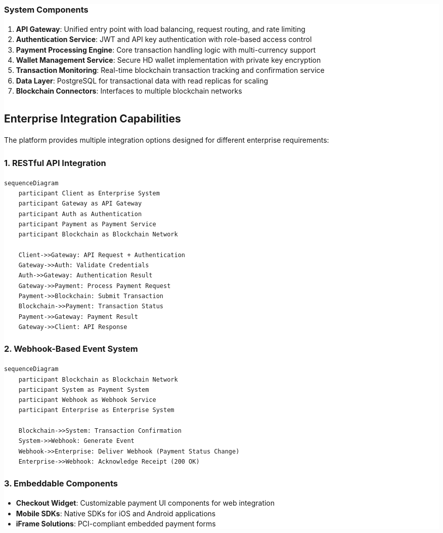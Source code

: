 ### System Components

1. **API Gateway**: Unified entry point with load balancing, request routing, and rate limiting
2. **Authentication Service**: JWT and API key authentication with role-based access control
3. **Payment Processing Engine**: Core transaction handling logic with multi-currency support
4. **Wallet Management Service**: Secure HD wallet implementation with private key encryption
5. **Transaction Monitoring**: Real-time blockchain transaction tracking and confirmation service
6. **Data Layer**: PostgreSQL for transactional data with read replicas for scaling
7. **Blockchain Connectors**: Interfaces to multiple blockchain networks

## Enterprise Integration Capabilities

The platform provides multiple integration options designed for different enterprise requirements:

### 1. RESTful API Integration

```mermaid
sequenceDiagram
    participant Client as Enterprise System
    participant Gateway as API Gateway
    participant Auth as Authentication
    participant Payment as Payment Service
    participant Blockchain as Blockchain Network
    
    Client->>Gateway: API Request + Authentication
    Gateway->>Auth: Validate Credentials
    Auth->>Gateway: Authentication Result
    Gateway->>Payment: Process Payment Request
    Payment->>Blockchain: Submit Transaction
    Blockchain->>Payment: Transaction Status
    Payment->>Gateway: Payment Result
    Gateway->>Client: API Response
```

### 2. Webhook-Based Event System

```mermaid
sequenceDiagram
    participant Blockchain as Blockchain Network
    participant System as Payment System
    participant Webhook as Webhook Service
    participant Enterprise as Enterprise System
    
    Blockchain->>System: Transaction Confirmation
    System->>Webhook: Generate Event
    Webhook->>Enterprise: Deliver Webhook (Payment Status Change)
    Enterprise->>Webhook: Acknowledge Receipt (200 OK)
```

### 3. Embeddable Components

* **Checkout Widget**: Customizable payment UI components for web integration
* **Mobile SDKs**: Native SDKs for iOS and Android applications
* **iFrame Solutions**: PCI-compliant embedded payment forms
